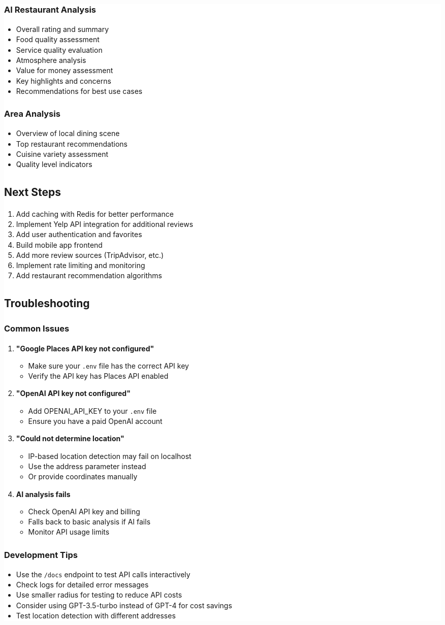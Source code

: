 ### AI Restaurant Analysis
- Overall rating and summary
- Food quality assessment
- Service quality evaluation
- Atmosphere analysis
- Value for money assessment
- Key highlights and concerns
- Recommendations for best use cases

### Area Analysis
- Overview of local dining scene
- Top restaurant recommendations
- Cuisine variety assessment
- Quality level indicators

## Next Steps

1. Add caching with Redis for better performance
2. Implement Yelp API integration for additional reviews
3. Add user authentication and favorites
4. Build mobile app frontend
5. Add more review sources (TripAdvisor, etc.)
6. Implement rate limiting and monitoring
7. Add restaurant recommendation algorithms

## Troubleshooting

### Common Issues

1. **"Google Places API key not configured"**
   - Make sure your `.env` file has the correct API key
   - Verify the API key has Places API enabled

2. **"OpenAI API key not configured"**
   - Add OPENAI_API_KEY to your `.env` file
   - Ensure you have a paid OpenAI account

3. **"Could not determine location"**
   - IP-based location detection may fail on localhost
   - Use the address parameter instead
   - Or provide coordinates manually

4. **AI analysis fails**
   - Check OpenAI API key and billing
   - Falls back to basic analysis if AI fails
   - Monitor API usage limits

### Development Tips

- Use the `/docs` endpoint to test API calls interactively
- Check logs for detailed error messages
- Use smaller radius for testing to reduce API costs
- Consider using GPT-3.5-turbo instead of GPT-4 for cost savings
- Test location detection with different addresses

